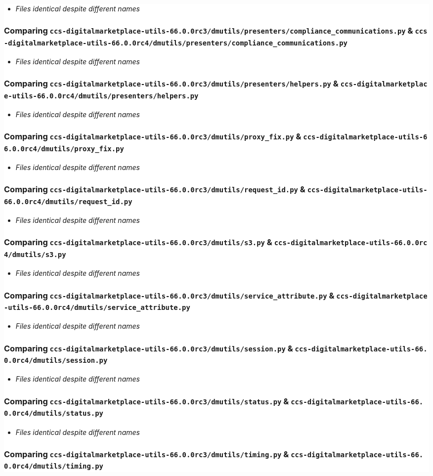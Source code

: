  * *Files identical despite different names*

### Comparing `ccs-digitalmarketplace-utils-66.0.0rc3/dmutils/presenters/compliance_communications.py` & `ccs-digitalmarketplace-utils-66.0.0rc4/dmutils/presenters/compliance_communications.py`

 * *Files identical despite different names*

### Comparing `ccs-digitalmarketplace-utils-66.0.0rc3/dmutils/presenters/helpers.py` & `ccs-digitalmarketplace-utils-66.0.0rc4/dmutils/presenters/helpers.py`

 * *Files identical despite different names*

### Comparing `ccs-digitalmarketplace-utils-66.0.0rc3/dmutils/proxy_fix.py` & `ccs-digitalmarketplace-utils-66.0.0rc4/dmutils/proxy_fix.py`

 * *Files identical despite different names*

### Comparing `ccs-digitalmarketplace-utils-66.0.0rc3/dmutils/request_id.py` & `ccs-digitalmarketplace-utils-66.0.0rc4/dmutils/request_id.py`

 * *Files identical despite different names*

### Comparing `ccs-digitalmarketplace-utils-66.0.0rc3/dmutils/s3.py` & `ccs-digitalmarketplace-utils-66.0.0rc4/dmutils/s3.py`

 * *Files identical despite different names*

### Comparing `ccs-digitalmarketplace-utils-66.0.0rc3/dmutils/service_attribute.py` & `ccs-digitalmarketplace-utils-66.0.0rc4/dmutils/service_attribute.py`

 * *Files identical despite different names*

### Comparing `ccs-digitalmarketplace-utils-66.0.0rc3/dmutils/session.py` & `ccs-digitalmarketplace-utils-66.0.0rc4/dmutils/session.py`

 * *Files identical despite different names*

### Comparing `ccs-digitalmarketplace-utils-66.0.0rc3/dmutils/status.py` & `ccs-digitalmarketplace-utils-66.0.0rc4/dmutils/status.py`

 * *Files identical despite different names*

### Comparing `ccs-digitalmarketplace-utils-66.0.0rc3/dmutils/timing.py` & `ccs-digitalmarketplace-utils-66.0.0rc4/dmutils/timing.py`
